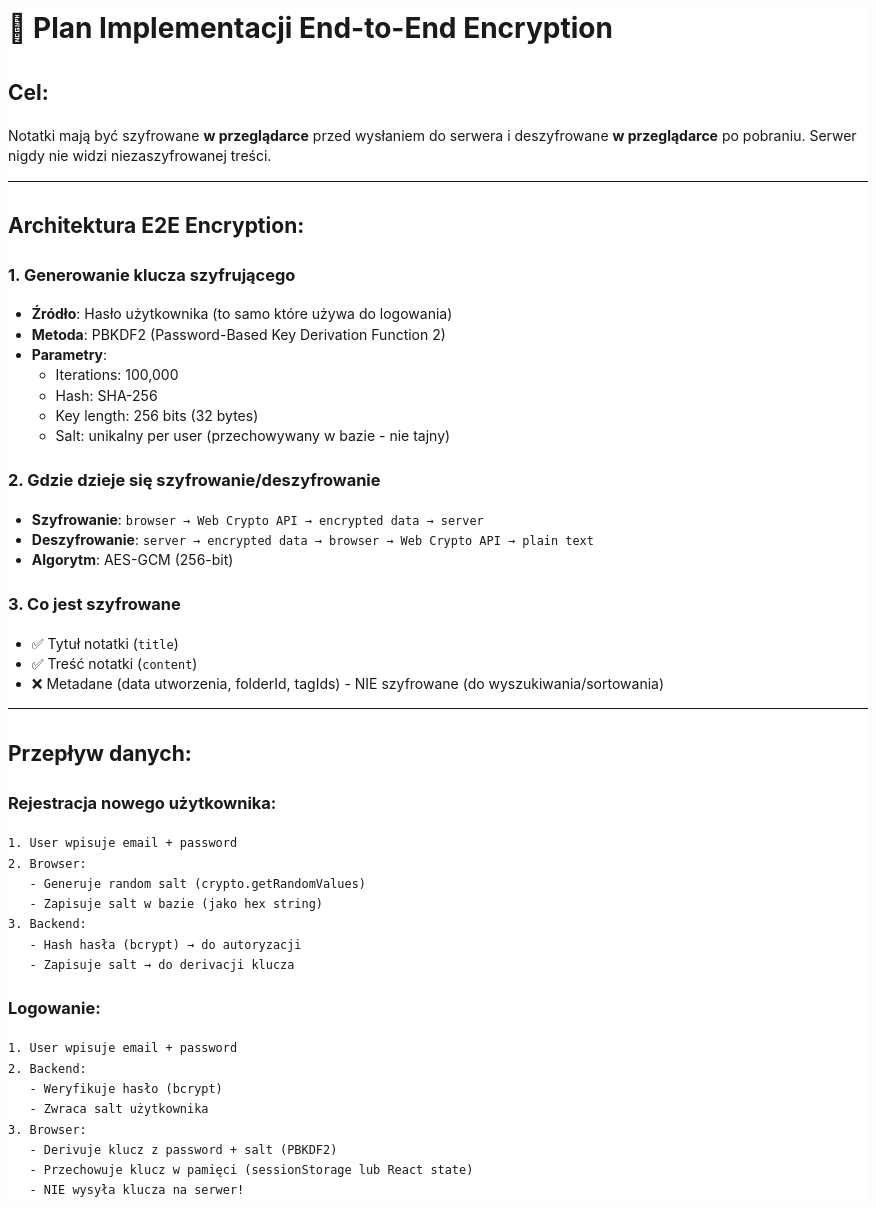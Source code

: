 # 🔐 Plan Implementacji End-to-End Encryption

## Cel:
Notatki mają być szyfrowane **w przeglądarce** przed wysłaniem do serwera i deszyfrowane **w przeglądarce** po pobraniu. Serwer nigdy nie widzi niezaszyfrowanej treści.

---

## Architektura E2E Encryption:

### 1. **Generowanie klucza szyfrującego**
- **Źródło**: Hasło użytkownika (to samo które używa do logowania)
- **Metoda**: PBKDF2 (Password-Based Key Derivation Function 2)
- **Parametry**:
  - Iterations: 100,000
  - Hash: SHA-256
  - Key length: 256 bits (32 bytes)
  - Salt: unikalny per user (przechowywany w bazie - nie tajny)

### 2. **Gdzie dzieje się szyfrowanie/deszyfrowanie**
- **Szyfrowanie**: `browser → Web Crypto API → encrypted data → server`
- **Deszyfrowanie**: `server → encrypted data → browser → Web Crypto API → plain text`
- **Algorytm**: AES-GCM (256-bit)

### 3. **Co jest szyfrowane**
- ✅ Tytuł notatki (`title`)
- ✅ Treść notatki (`content`)
- ❌ Metadane (data utworzenia, folderId, tagIds) - NIE szyfrowane (do wyszukiwania/sortowania)

---

## Przepływ danych:

### **Rejestracja nowego użytkownika:**
```
1. User wpisuje email + password
2. Browser:
   - Generuje random salt (crypto.getRandomValues)
   - Zapisuje salt w bazie (jako hex string)
3. Backend:
   - Hash hasła (bcrypt) → do autoryzacji
   - Zapisuje salt → do derivacji klucza
```

### **Logowanie:**
```
1. User wpisuje email + password
2. Backend:
   - Weryfikuje hasło (bcrypt)
   - Zwraca salt użytkownika
3. Browser:
   - Derivuje klucz z password + salt (PBKDF2)
   - Przechowuje klucz w pamięci (sessionStorage lub React state)
   - NIE wysyła klucza na serwer!
```
